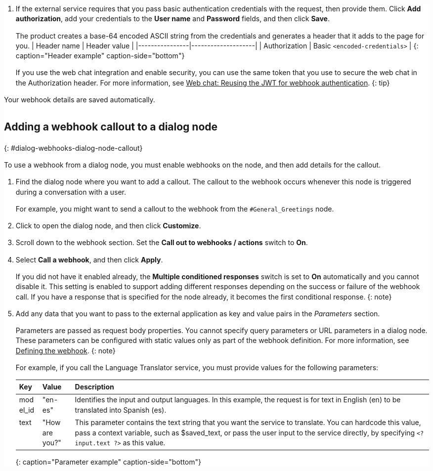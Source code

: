 1. If the external service requires that you pass basic authentication credentials with the request, then provide them. Click **Add authorization**, add your credentials to the **User name** and **Password** fields, and then click **Save**. 

   The product creates a base-64 encoded ASCII string from the credentials and generates a header that it adds to the page for you. 
   | Header name    | Header value       |
   |----------------|--------------------|
   | Authorization | Basic `<encoded-credentials>` |
   {: caption="Header example" caption-side="bottom"}

   If you use the web chat integration and enable security, you can use the same token that you use to secure the web chat in the Authorization header. For more information, see [Web chat: Reusing the JWT for webhook authentication](/docs/watson-assistant?topic=watson-assistant-dialog-integrations#dialog-integrations-chat-jwt).
   {: tip}

Your webhook details are saved automatically.

## Adding a webhook callout to a dialog node
{: #dialog-webhooks-dialog-node-callout}

To use a webhook from a dialog node, you must enable webhooks on the node, and then add details for the callout.

1. Find the dialog node where you want to add a callout. The callout to the webhook occurs whenever this node is triggered during a conversation with a user.

   For example, you might want to send a callout to the webhook from the `#General_Greetings` node.

1. Click to open the dialog node, and then click **Customize**.

1. Scroll down to the webhook section. Set the **Call out to webhooks / actions** switch to **On**.

1. Select **Call a webhook**, and then click **Apply**.

   If you did not have it enabled already, the **Multiple conditioned responses** switch is set to **On** automatically and you cannot disable it. This setting is enabled to support adding different responses depending on the success or failure of the webhook call. If you have a response that is specified for the node already, it becomes the first conditional response.
   {: note}

1. Add any data that you want to pass to the external application as key and value pairs in the *Parameters* section.

   Parameters are passed as request body properties. You cannot specify query parameters or URL parameters in a dialog node. These parameters can be configured with static values only as part of the webhook definition. For more information, see [Defining the webhook](https://cloud.ibm.com/docs/assistant?topic=assistant-dialog-webhooks#dialog-webhooks-create).
   {: note}

   For example, if you call the Language Translator service, you must provide values for the following parameters:
   
   | Key | Value | Description | 
   | --- | --- | --- |
   | model_id | "en-es" | Identifies the input and output languages. In this example, the request is for text in English (en) to be translated into Spanish (es). | 
   | text | "How are you?" | This parameter contains the text string that you want the service to translate. You can hardcode this value, pass a context variable, such as $saved_text, or pass the user input to the service directly, by specifying `<? input.text ?>` as this value. |
   {: caption="Parameter example" caption-side="bottom"}
